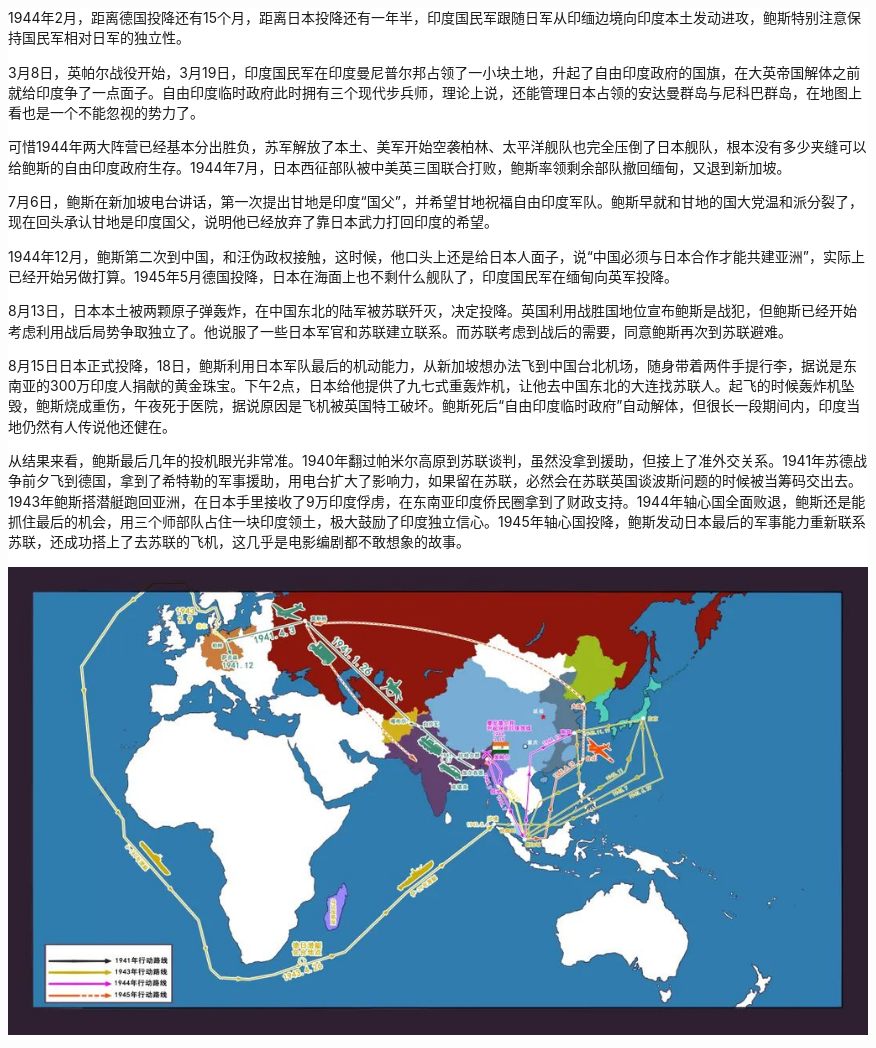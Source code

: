 

1944年2月，距离德国投降还有15个月，距离日本投降还有一年半，印度国民军跟随日军从印缅边境向印度本土发动进攻，鲍斯特别注意保持国民军相对日军的独立性。


3月8日，英帕尔战役开始，3月19日，印度国民军在印度曼尼普尔邦占领了一小块土地，升起了自由印度政府的国旗，在大英帝国解体之前就给印度争了一点面子。自由印度临时政府此时拥有三个现代步兵师，理论上说，还能管理日本占领的安达曼群岛与尼科巴群岛，在地图上看也是一个不能忽视的势力了。


可惜1944年两大阵营已经基本分出胜负，苏军解放了本土、美军开始空袭柏林、太平洋舰队也完全压倒了日本舰队，根本没有多少夹缝可以给鲍斯的自由印度政府生存。1944年7月，日本西征部队被中美英三国联合打败，鲍斯率领剩余部队撤回缅甸，又退到新加坡。


7月6日，鲍斯在新加坡电台讲话，第一次提出甘地是印度“国父”，并希望甘地祝福自由印度军队。鲍斯早就和甘地的国大党温和派分裂了，现在回头承认甘地是印度国父，说明他已经放弃了靠日本武力打回印度的希望。


1944年12月，鲍斯第二次到中国，和汪伪政权接触，这时候，他口头上还是给日本人面子，说“中国必须与日本合作才能共建亚洲”，实际上已经开始另做打算。1945年5月德国投降，日本在海面上也不剩什么舰队了，印度国民军在缅甸向英军投降。


8月13日，日本本土被两颗原子弹轰炸，在中国东北的陆军被苏联歼灭，决定投降。英国利用战胜国地位宣布鲍斯是战犯，但鲍斯已经开始考虑利用战后局势争取独立了。他说服了一些日本军官和苏联建立联系。而苏联考虑到战后的需要，同意鲍斯再次到苏联避难。


8月15日日本正式投降，18日，鲍斯利用日本军队最后的机动能力，从新加坡想办法飞到中国台北机场，随身带着两件手提行李，据说是东南亚的300万印度人捐献的黄金珠宝。下午2点，日本给他提供了九七式重轰炸机，让他去中国东北的大连找苏联人。起飞的时候轰炸机坠毁，鲍斯烧成重伤，午夜死于医院，据说原因是飞机被英国特工破坏。鲍斯死后“自由印度临时政府”自动解体，但很长一段期间内，印度当地仍然有人传说他还健在。


从结果来看，鲍斯最后几年的投机眼光非常准。1940年翻过帕米尔高原到苏联谈判，虽然没拿到援助，但接上了准外交关系。1941年苏德战争前夕飞到德国，拿到了希特勒的军事援助，用电台扩大了影响力，如果留在苏联，必然会在苏联英国谈波斯问题的时候被当筹码交出去。1943年鲍斯搭潜艇跑回亚洲，在日本手里接收了9万印度俘虏，在东南亚印度侨民圈拿到了财政支持。1944年轴心国全面败退，鲍斯还是能抓住最后的机会，用三个师部队占住一块印度领土，极大鼓励了印度独立信心。1945年轴心国投降，鲍斯发动日本最后的军事能力重新联系苏联，还成功搭上了去苏联的飞机，这几乎是电影编剧都不敢想象的故事。

![](/images/btnews/0401_0500/0486/883a2a9c-d550-40cc-94e9-78cb2e410272.jpg)


